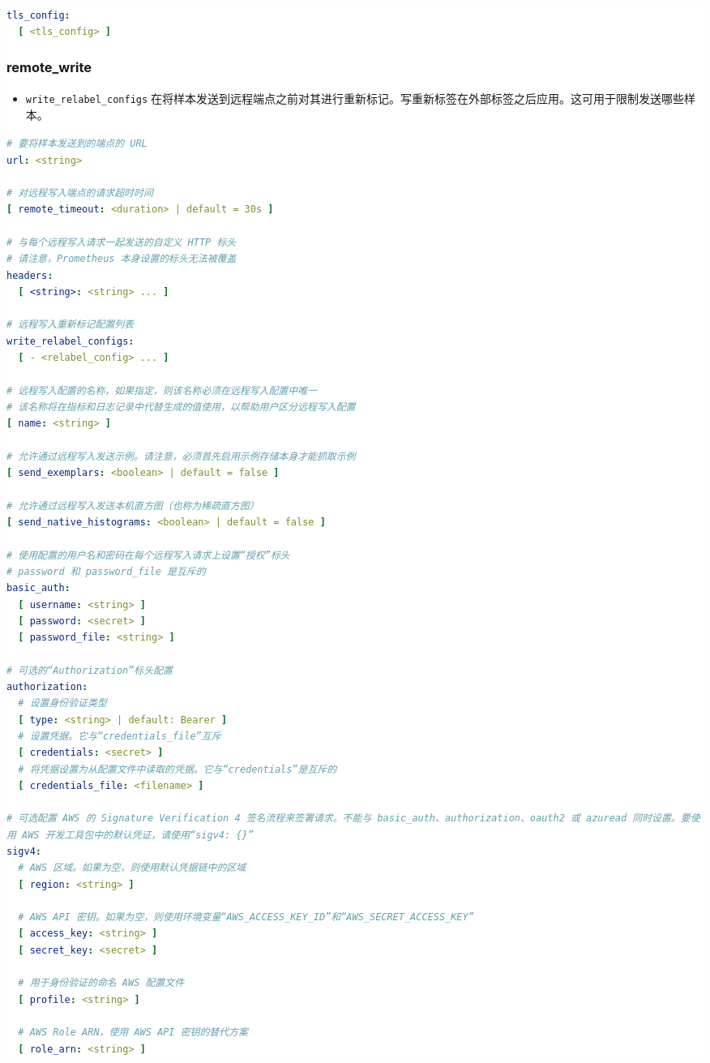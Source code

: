 ``` yaml
tls_config:
  [ <tls_config> ]
```
### remote_write
- `write_relabel_configs` 在将样本发送到远程端点之前对其进行重新标记。写重新标签在外部标签之后应用。这可用于限制发送哪些样本。
``` yaml
# 要将样本发送到的端点的 URL
url: <string>

# 对远程写入端点的请求超时时间
[ remote_timeout: <duration> | default = 30s ]

# 与每个远程写入请求一起发送的自定义 HTTP 标头
# 请注意，Prometheus 本身设置的标头无法被覆盖
headers:
  [ <string>: <string> ... ]

# 远程写入重新标记配置列表
write_relabel_configs:
  [ - <relabel_config> ... ]

# 远程写入配置的名称，如果指定，则该名称必须在远程写入配置中唯一
# 该名称将在指标和日志记录中代替生成的值使用，以帮助用户区分远程写入配置
[ name: <string> ]

# 允许通过远程写入发送示例。请注意，必须首先启用示例存储本身才能抓取示例
[ send_exemplars: <boolean> | default = false ]

# 允许通过远程写入发送本机直方图（也称为稀疏直方图）
[ send_native_histograms: <boolean> | default = false ]

# 使用配置的用户名和密码在每个远程写入请求上设置“授权”标头
# password 和 password_file 是互斥的
basic_auth:
  [ username: <string> ]
  [ password: <secret> ]
  [ password_file: <string> ]

# 可选的“Authorization”标头配置
authorization:
  # 设置身份验证类型
  [ type: <string> | default: Bearer ]
  # 设置凭据。它与“credentials_file”互斥
  [ credentials: <secret> ]
  # 将凭据设置为从配置文件中读取的凭据。它与“credentials”是互斥的
  [ credentials_file: <filename> ]

# 可选配置 AWS 的 Signature Verification 4 签名流程来签署请求。不能与 basic_auth、authorization、oauth2 或 azuread 同时设置。要使用 AWS 开发工具包中的默认凭证，请使用“sigv4: {}”
sigv4:
  # AWS 区域。如果为空，则使用默认凭据链中的区域
  [ region: <string> ]

  # AWS API 密钥。如果为空，则使用环境变量“AWS_ACCESS_KEY_ID”和“AWS_SECRET_ACCESS_KEY”
  [ access_key: <string> ]
  [ secret_key: <secret> ]

  # 用于身份验证的命名 AWS 配置文件
  [ profile: <string> ]

  # AWS Role ARN，使用 AWS API 密钥的替代方案
  [ role_arn: <string> ]
```